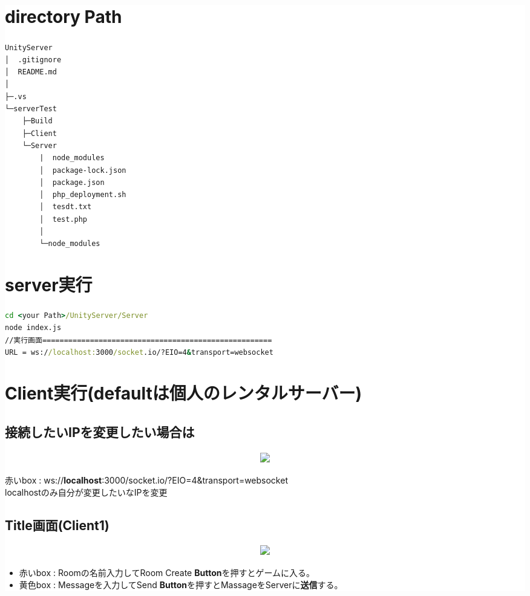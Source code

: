 

<div style="page-break-before:always"></div>

# directory Path
```
UnityServer
│  .gitignore
│  README.md
│  
├─.vs
└─serverTest
    ├─Build
    ├─Client
    └─Server
        |  node_modules
        │  package-lock.json
        │  package.json
        │  php_deployment.sh
        │  tesdt.txt
        │  test.php
        │  
        └─node_modules
```

# server実行
``` bat
cd <your Path>/UnityServer/Server
node index.js
//実行画面=====================================================
URL = ws://localhost:3000/socket.io/?EIO=4&transport=websocket
```

<div style="page-break-before:always"></div>

# Client実行(defaultは個人のレンタルサーバー)
## 接続したいIPを変更したい場合は

<p align="center"><img src="{{ site.url }}{{ site.baseurl }}/assets/images/ipConnect.JPG" width= "80%"></p>


赤いbox : ws://**localhost**:3000/socket.io/?EIO=4&transport=websocket  
localhostのみ自分が変更したいなIPを変更

## Title画面(Client1)

<p align="center"><img src="{{ site.url }}{{ site.baseurl }}/assets/images/Title1.JPG" width= "80%"></p>

* 赤いbox : Roomの名前入力してRoom Create **Button**を押すとゲームに入る。  
* 黄色box : Messageを入力してSend **Button**を押すとMassageをServerに**送信**する。  
